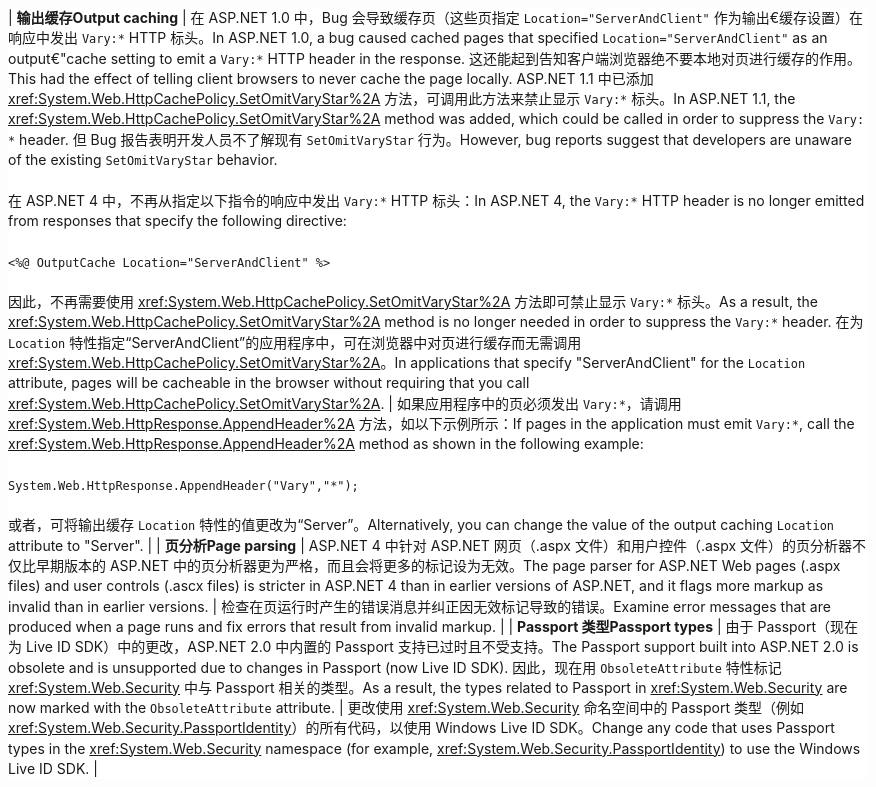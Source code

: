 | <span data-ttu-id="3dd55-236">**输出缓存**</span><span class="sxs-lookup"><span data-stu-id="3dd55-236">**Output caching**</span></span> | <span data-ttu-id="3dd55-237">在 ASP.NET 1.0 中，Bug 会导致缓存页（这些页指定 `Location="ServerAndClient"` 作为输出&euro;缓存设置）在响应中发出 `Vary:*` HTTP 标头。</span><span class="sxs-lookup"><span data-stu-id="3dd55-237">In ASP.NET 1.0, a bug caused cached pages that specified `Location="ServerAndClient"` as an output&euro;"cache setting to emit a `Vary:*` HTTP header in the response.</span></span> <span data-ttu-id="3dd55-238">这还能起到告知客户端浏览器绝不要本地对页进行缓存的作用。</span><span class="sxs-lookup"><span data-stu-id="3dd55-238">This had the effect of telling client browsers to never cache the page locally.</span></span> <span data-ttu-id="3dd55-239">ASP.NET 1.1 中已添加 <xref:System.Web.HttpCachePolicy.SetOmitVaryStar%2A> 方法，可调用此方法来禁止显示 `Vary:*` 标头。</span><span class="sxs-lookup"><span data-stu-id="3dd55-239">In ASP.NET 1.1, the <xref:System.Web.HttpCachePolicy.SetOmitVaryStar%2A> method was added, which could be called in order to suppress the `Vary:*` header.</span></span> <span data-ttu-id="3dd55-240">但 Bug 报告表明开发人员不了解现有 `SetOmitVaryStar` 行为。</span><span class="sxs-lookup"><span data-stu-id="3dd55-240">However, bug reports suggest that developers are unaware of the existing `SetOmitVaryStar` behavior.</span></span><br><br><span data-ttu-id="3dd55-241">在 ASP.NET 4 中，不再从指定以下指令的响应中发出 `Vary:*` HTTP 标头：</span><span class="sxs-lookup"><span data-stu-id="3dd55-241">In ASP.NET 4, the `Vary:*` HTTP header is no longer emitted from responses that specify the following directive:</span></span><br><br>`<%@ OutputCache Location="ServerAndClient" %>`<br><br><span data-ttu-id="3dd55-242">因此，不再需要使用 <xref:System.Web.HttpCachePolicy.SetOmitVaryStar%2A> 方法即可禁止显示 `Vary:*` 标头。</span><span class="sxs-lookup"><span data-stu-id="3dd55-242">As a result, the <xref:System.Web.HttpCachePolicy.SetOmitVaryStar%2A> method is no longer needed in order to suppress the `Vary:*` header.</span></span> <span data-ttu-id="3dd55-243">在为 `Location` 特性指定“ServerAndClient”的应用程序中，可在浏览器中对页进行缓存而无需调用 <xref:System.Web.HttpCachePolicy.SetOmitVaryStar%2A>。</span><span class="sxs-lookup"><span data-stu-id="3dd55-243">In applications that specify "ServerAndClient" for the `Location` attribute, pages will be cacheable in the browser without requiring that you call <xref:System.Web.HttpCachePolicy.SetOmitVaryStar%2A>.</span></span> | <span data-ttu-id="3dd55-244">如果应用程序中的页必须发出 `Vary:*`，请调用 <xref:System.Web.HttpResponse.AppendHeader%2A> 方法，如以下示例所示：</span><span class="sxs-lookup"><span data-stu-id="3dd55-244">If pages in the application must emit `Vary:*`, call the <xref:System.Web.HttpResponse.AppendHeader%2A> method as shown in the following example:</span></span><br><br>`System.Web.HttpResponse.AppendHeader("Vary","*");`<br><br><span data-ttu-id="3dd55-245">或者，可将输出缓存 `Location` 特性的值更改为“Server”。</span><span class="sxs-lookup"><span data-stu-id="3dd55-245">Alternatively, you can change the value of the output caching `Location` attribute to "Server".</span></span> |
| <span data-ttu-id="3dd55-246">**页分析**</span><span class="sxs-lookup"><span data-stu-id="3dd55-246">**Page parsing**</span></span> | <span data-ttu-id="3dd55-247">ASP.NET 4 中针对 ASP.NET 网页（.aspx 文件）和用户控件（.aspx 文件）的页分析器不仅比早期版本的 ASP.NET 中的页分析器更为严格，而且会将更多的标记设为无效。</span><span class="sxs-lookup"><span data-stu-id="3dd55-247">The page parser for ASP.NET Web pages (.aspx files) and user controls (.ascx files) is stricter in ASP.NET 4 than in earlier versions of ASP.NET, and it flags more markup as invalid than in earlier versions.</span></span> | <span data-ttu-id="3dd55-248">检查在页运行时产生的错误消息并纠正因无效标记导致的错误。</span><span class="sxs-lookup"><span data-stu-id="3dd55-248">Examine error messages that are produced when a page runs and fix errors that result from invalid markup.</span></span> |
| <span data-ttu-id="3dd55-249">**Passport 类型**</span><span class="sxs-lookup"><span data-stu-id="3dd55-249">**Passport types**</span></span> | <span data-ttu-id="3dd55-250">由于 Passport（现在为 Live ID SDK）中的更改，ASP.NET 2.0 中内置的 Passport 支持已过时且不受支持。</span><span class="sxs-lookup"><span data-stu-id="3dd55-250">The Passport support built into ASP.NET 2.0 is obsolete and is unsupported due to changes in Passport (now Live ID SDK).</span></span> <span data-ttu-id="3dd55-251">因此，现在用 `ObsoleteAttribute` 特性标记 <xref:System.Web.Security> 中与 Passport 相关的类型。</span><span class="sxs-lookup"><span data-stu-id="3dd55-251">As a result, the types related to Passport in <xref:System.Web.Security> are now marked with the `ObsoleteAttribute` attribute.</span></span> | <span data-ttu-id="3dd55-252">更改使用 <xref:System.Web.Security> 命名空间中的 Passport 类型（例如 <xref:System.Web.Security.PassportIdentity>）的所有代码，以使用 Windows Live ID SDK。</span><span class="sxs-lookup"><span data-stu-id="3dd55-252">Change any code that uses Passport types in the <xref:System.Web.Security> namespace (for example, <xref:System.Web.Security.PassportIdentity>) to use the Windows Live ID SDK.</span></span> |